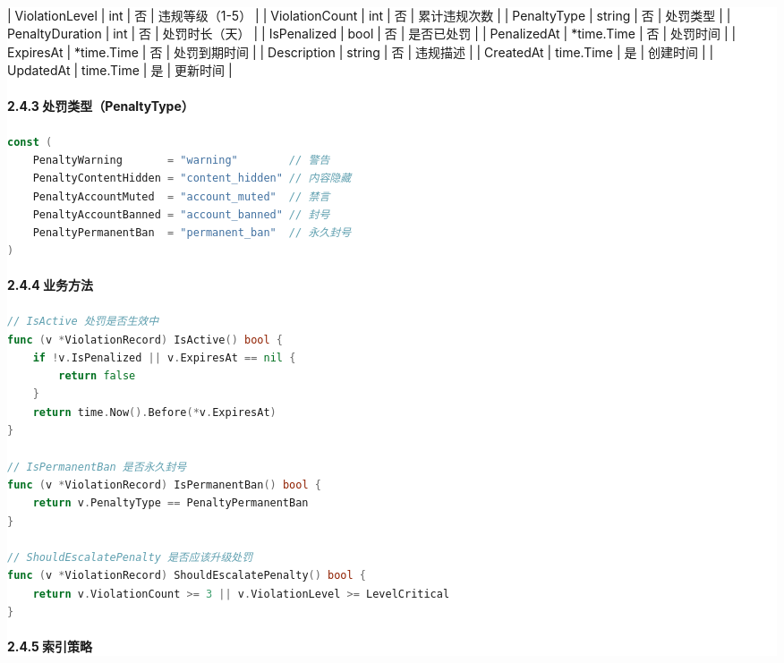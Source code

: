 | ViolationLevel | int | 否 | 违规等级（1-5） |
| ViolationCount | int | 否 | 累计违规次数 |
| PenaltyType | string | 否 | 处罚类型 |
| PenaltyDuration | int | 否 | 处罚时长（天） |
| IsPenalized | bool | 否 | 是否已处罚 |
| PenalizedAt | *time.Time | 否 | 处罚时间 |
| ExpiresAt | *time.Time | 否 | 处罚到期时间 |
| Description | string | 否 | 违规描述 |
| CreatedAt | time.Time | 是 | 创建时间 |
| UpdatedAt | time.Time | 是 | 更新时间 |

#### 2.4.3 处罚类型（PenaltyType）

```go
const (
    PenaltyWarning       = "warning"        // 警告
    PenaltyContentHidden = "content_hidden" // 内容隐藏
    PenaltyAccountMuted  = "account_muted"  // 禁言
    PenaltyAccountBanned = "account_banned" // 封号
    PenaltyPermanentBan  = "permanent_ban"  // 永久封号
)
```

#### 2.4.4 业务方法

```go
// IsActive 处罚是否生效中
func (v *ViolationRecord) IsActive() bool {
    if !v.IsPenalized || v.ExpiresAt == nil {
        return false
    }
    return time.Now().Before(*v.ExpiresAt)
}

// IsPermanentBan 是否永久封号
func (v *ViolationRecord) IsPermanentBan() bool {
    return v.PenaltyType == PenaltyPermanentBan
}

// ShouldEscalatePenalty 是否应该升级处罚
func (v *ViolationRecord) ShouldEscalatePenalty() bool {
    return v.ViolationCount >= 3 || v.ViolationLevel >= LevelCritical
}
```

#### 2.4.5 索引策略
